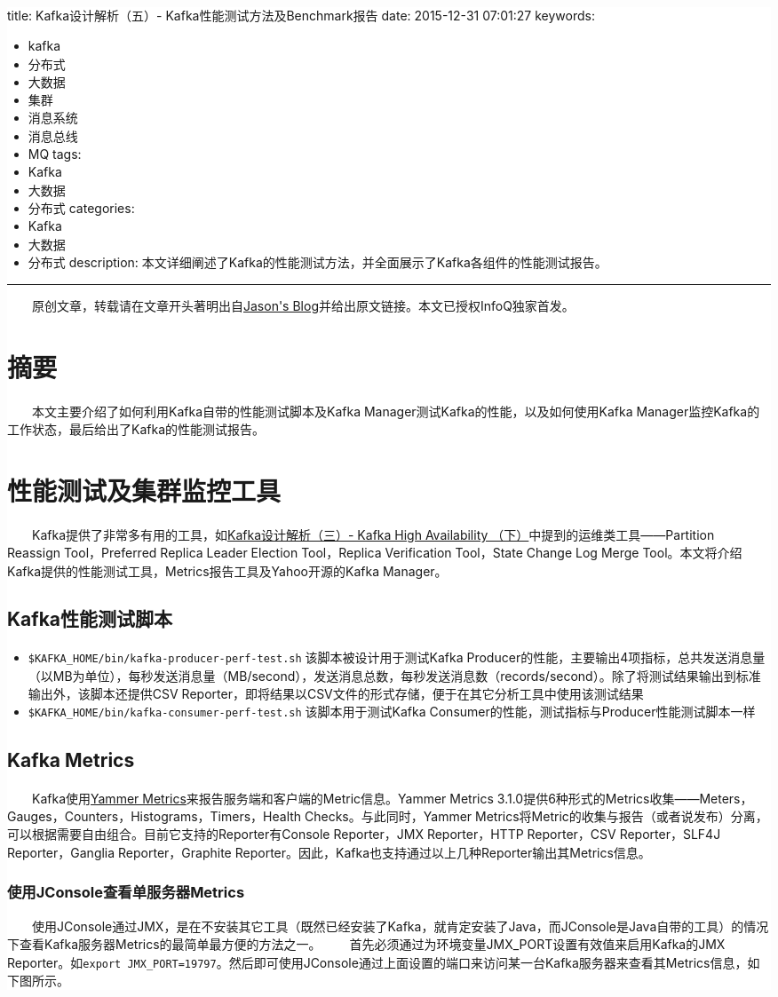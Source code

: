 title: Kafka设计解析（五）- Kafka性能测试方法及Benchmark报告
date: 2015-12-31 07:01:27
keywords:
  - kafka
  - 分布式
  - 大数据
  - 集群
  - 消息系统
  - 消息总线
  - MQ
tags:
  - Kafka
  - 大数据
  - 分布式
categories:
  - Kafka
  - 大数据
  - 分布式
description: 本文详细阐述了Kafka的性能测试方法，并全面展示了Kafka各组件的性能测试报告。
------

　　原创文章，转载请在文章开头著明出自[Jason's Blog](http://www.jasongj.com)并给出原文链接。本文已授权InfoQ独家首发。

# 摘要
　　本文主要介绍了如何利用Kafka自带的性能测试脚本及Kafka Manager测试Kafka的性能，以及如何使用Kafka Manager监控Kafka的工作状态，最后给出了Kafka的性能测试报告。

# 性能测试及集群监控工具
　　Kafka提供了非常多有用的工具，如[Kafka设计解析（三）- Kafka High Availability （下）](http://www.jasongj.com/2015/06/08/KafkaColumn3/)中提到的运维类工具——Partition Reassign Tool，Preferred Replica Leader Election Tool，Replica Verification Tool，State Change Log Merge Tool。本文将介绍Kafka提供的性能测试工具，Metrics报告工具及Yahoo开源的Kafka Manager。

## Kafka性能测试脚本
- `$KAFKA_HOME/bin/kafka-producer-perf-test.sh` 该脚本被设计用于测试Kafka Producer的性能，主要输出4项指标，总共发送消息量（以MB为单位），每秒发送消息量（MB/second），发送消息总数，每秒发送消息数（records/second）。除了将测试结果输出到标准输出外，该脚本还提供CSV Reporter，即将结果以CSV文件的形式存储，便于在其它分析工具中使用该测试结果
- `$KAFKA_HOME/bin/kafka-consumer-perf-test.sh` 该脚本用于测试Kafka Consumer的性能，测试指标与Producer性能测试脚本一样

## Kafka Metrics
　　Kafka使用[Yammer Metrics](http://metrics.dropwizard.io)来报告服务端和客户端的Metric信息。Yammer Metrics 3.1.0提供6种形式的Metrics收集——Meters，Gauges，Counters，Histograms，Timers，Health Checks。与此同时，Yammer Metrics将Metric的收集与报告（或者说发布）分离，可以根据需要自由组合。目前它支持的Reporter有Console Reporter，JMX Reporter，HTTP Reporter，CSV Reporter，SLF4J Reporter，Ganglia Reporter，Graphite Reporter。因此，Kafka也支持通过以上几种Reporter输出其Metrics信息。

### 使用JConsole查看单服务器Metrics
　　使用JConsole通过JMX，是在不安装其它工具（既然已经安装了Kafka，就肯定安装了Java，而JConsole是Java自带的工具）的情况下查看Kafka服务器Metrics的最简单最方便的方法之一。
　　首先必须通过为环境变量JMX_PORT设置有效值来启用Kafka的JMX Reporter。如`export JMX_PORT=19797`。然后即可使用JConsole通过上面设置的端口来访问某一台Kafka服务器来查看其Metrics信息，如下图所示。
